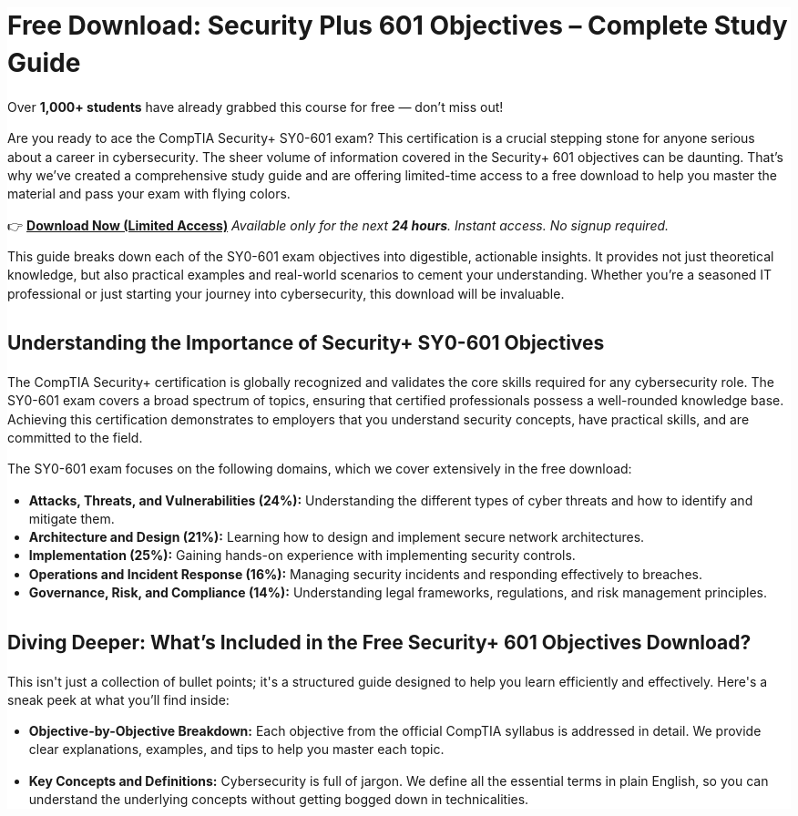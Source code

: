 # Free Download: Security Plus 601 Objectives – Complete Study Guide

Over **1,000+ students** have already grabbed this course for free — don’t miss out!

Are you ready to ace the CompTIA Security+ SY0-601 exam? This certification is a crucial stepping stone for anyone serious about a career in cybersecurity. The sheer volume of information covered in the Security+ 601 objectives can be daunting. That’s why we’ve created a comprehensive study guide and are offering limited-time access to a free download to help you master the material and pass your exam with flying colors.

👉 **[Download Now (Limited Access)](https://udemywork.com/security-plus-601-objectives)**
_Available only for the next **24 hours**. Instant access. No signup required._

This guide breaks down each of the SY0-601 exam objectives into digestible, actionable insights. It provides not just theoretical knowledge, but also practical examples and real-world scenarios to cement your understanding. Whether you’re a seasoned IT professional or just starting your journey into cybersecurity, this download will be invaluable.

## Understanding the Importance of Security+ SY0-601 Objectives

The CompTIA Security+ certification is globally recognized and validates the core skills required for any cybersecurity role. The SY0-601 exam covers a broad spectrum of topics, ensuring that certified professionals possess a well-rounded knowledge base. Achieving this certification demonstrates to employers that you understand security concepts, have practical skills, and are committed to the field.

The SY0-601 exam focuses on the following domains, which we cover extensively in the free download:

*   **Attacks, Threats, and Vulnerabilities (24%):** Understanding the different types of cyber threats and how to identify and mitigate them.
*   **Architecture and Design (21%):** Learning how to design and implement secure network architectures.
*   **Implementation (25%):** Gaining hands-on experience with implementing security controls.
*   **Operations and Incident Response (16%):** Managing security incidents and responding effectively to breaches.
*   **Governance, Risk, and Compliance (14%):** Understanding legal frameworks, regulations, and risk management principles.

## Diving Deeper: What’s Included in the Free Security+ 601 Objectives Download?

This isn't just a collection of bullet points; it's a structured guide designed to help you learn efficiently and effectively. Here's a sneak peek at what you’ll find inside:

*   **Objective-by-Objective Breakdown:** Each objective from the official CompTIA syllabus is addressed in detail. We provide clear explanations, examples, and tips to help you master each topic.

*   **Key Concepts and Definitions:** Cybersecurity is full of jargon. We define all the essential terms in plain English, so you can understand the underlying concepts without getting bogged down in technicalities.
